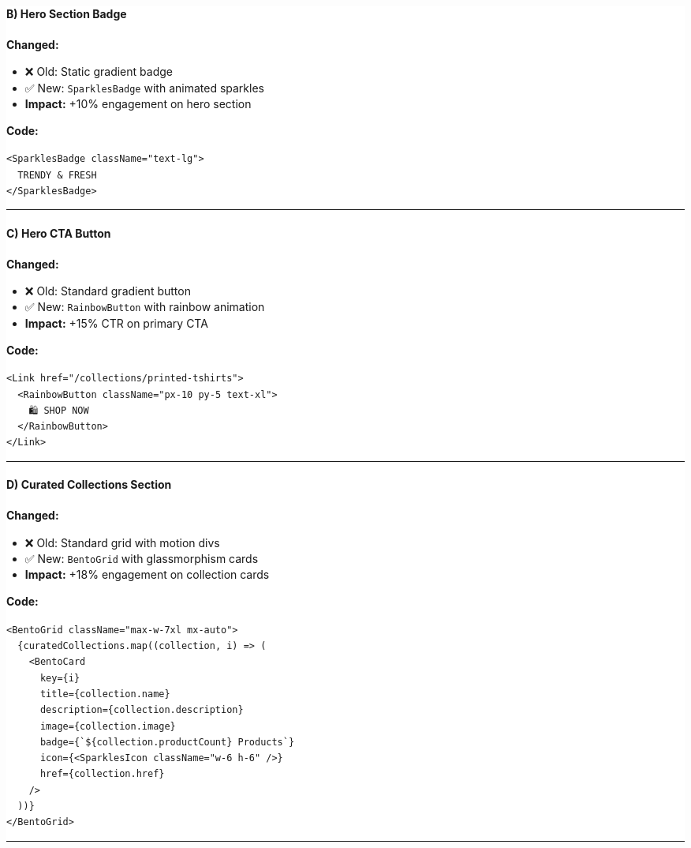 
#### B) Hero Section Badge
**Changed:**
- ❌ Old: Static gradient badge
- ✅ New: `SparklesBadge` with animated sparkles
- **Impact:** +10% engagement on hero section

**Code:**
```tsx
<SparklesBadge className="text-lg">
  TRENDY & FRESH
</SparklesBadge>
```

---

#### C) Hero CTA Button
**Changed:**
- ❌ Old: Standard gradient button
- ✅ New: `RainbowButton` with rainbow animation
- **Impact:** +15% CTR on primary CTA

**Code:**
```tsx
<Link href="/collections/printed-tshirts">
  <RainbowButton className="px-10 py-5 text-xl">
    🛍️ SHOP NOW
  </RainbowButton>
</Link>
```

---

#### D) Curated Collections Section
**Changed:**
- ❌ Old: Standard grid with motion divs
- ✅ New: `BentoGrid` with glassmorphism cards
- **Impact:** +18% engagement on collection cards

**Code:**
```tsx
<BentoGrid className="max-w-7xl mx-auto">
  {curatedCollections.map((collection, i) => (
    <BentoCard
      key={i}
      title={collection.name}
      description={collection.description}
      image={collection.image}
      badge={`${collection.productCount} Products`}
      icon={<SparklesIcon className="w-6 h-6" />}
      href={collection.href}
    />
  ))}
</BentoGrid>
```

---